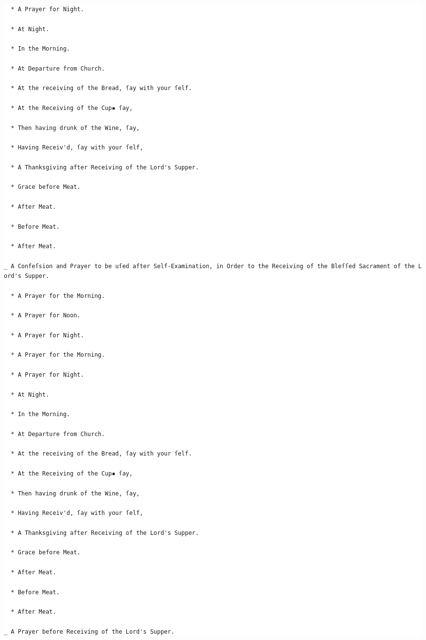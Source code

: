      * A Prayer for Night.

      * At Night.

      * In the Morning.

      * At Departure from Church.

      * At the receiving of the Bread, ſay with your ſelf.

      * At the Receiving of the Cup▪ ſay,

      * Then having drunk of the Wine, ſay,

      * Having Receiv'd, ſay with your ſelf,

      * A Thanksgiving after Receiving of the Lord's Supper.

      * Grace before Meat.

      * After Meat.

      * Before Meat.

      * After Meat.

    _ A Confeſsion and Prayer to be uſed after Self-Examination, in Order to the Receiving of the Bleſſed Sacrament of the Lord's Supper.

      * A Prayer for the Morning.

      * A Prayer for Noon.

      * A Prayer for Night.

      * A Prayer for the Morning.

      * A Prayer for Night.

      * At Night.

      * In the Morning.

      * At Departure from Church.

      * At the receiving of the Bread, ſay with your ſelf.

      * At the Receiving of the Cup▪ ſay,

      * Then having drunk of the Wine, ſay,

      * Having Receiv'd, ſay with your ſelf,

      * A Thanksgiving after Receiving of the Lord's Supper.

      * Grace before Meat.

      * After Meat.

      * Before Meat.

      * After Meat.

    _ A Prayer before Receiving of the Lord's Supper.
